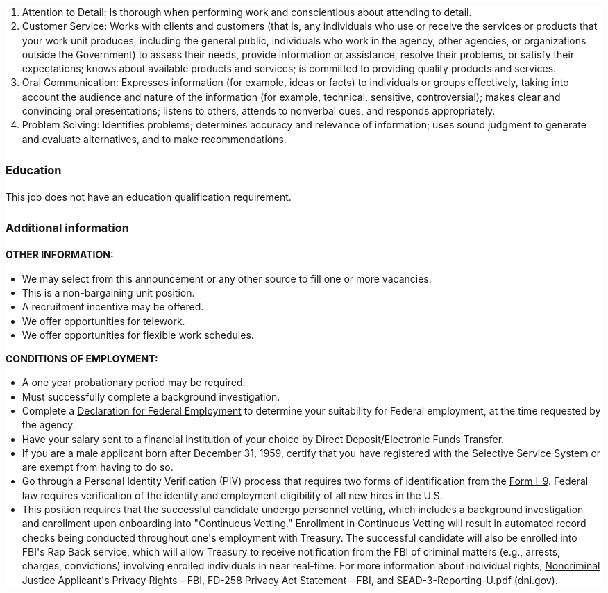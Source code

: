 1.  Attention to Detail: Is thorough when performing work and conscientious about attending to detail.
2.  Customer Service: Works with clients and customers (that is, any individuals who use or receive the services or products that your work unit produces, including the general public, individuals who work in the agency, other agencies, or organizations outside the Government) to assess their needs, provide information or assistance, resolve their problems, or satisfy their expectations; knows about available products and services; is committed to providing quality products and services.
3.  Oral Communication: Expresses information (for example, ideas or facts) to individuals or groups effectively, taking into account the audience and nature of the information (for example, technical, sensitive, controversial); makes clear and convincing oral presentations; listens to others, attends to nonverbal cues, and responds appropriately.
4.  Problem Solving: Identifies problems; determines accuracy and relevance of information; uses sound judgment to generate and evaluate alternatives, and to make recommendations.

### Education

This job does not have an education qualification requirement.

### Additional information

**OTHER INFORMATION:**

-   We may select from this announcement or any other source to fill one or more vacancies.
-   This is a non-bargaining unit position.
-   A recruitment incentive may be offered.
-   We offer opportunities for telework.
-   We offer opportunities for flexible work schedules.

**CONDITIONS OF EMPLOYMENT:**

-   A one year probationary period may be required.
-   Must successfully complete a background investigation.
-   Complete a [Declaration for Federal Employment](http://www.opm.gov/forms/pdf_fill/of0306.pdf) to determine your suitability for Federal employment, at the time requested by the agency.
-   Have your salary sent to a financial institution of your choice by Direct Deposit/Electronic Funds Transfer.
-   If you are a male applicant born after December 31, 1959, certify that you have registered with the [Selective Service System](https://www.sss.gov/) or are exempt from having to do so.
-   Go through a Personal Identity Verification (PIV) process that requires two forms of identification from the [Form I-9](http://www.uscis.gov/sites/default/files/files/form/i-9.pdf). Federal law requires verification of the identity and employment eligibility of all new hires in the U.S.
-   This position requires that the successful candidate undergo personnel vetting, which includes a background investigation and enrollment upon onboarding into "Continuous Vetting." Enrollment in Continuous Vetting will result in automated record checks being conducted throughout one's employment with Treasury. The successful candidate will also be enrolled into FBI's Rap Back service, which will allow Treasury to receive notification from the FBI of criminal matters (e.g., arrests, charges, convictions) involving enrolled individuals in near real-time. For more information about individual rights, [Noncriminal Justice Applicant's Privacy Rights - FBI](https://www.fbi.gov/how-we-can-help-you/more-fbi-services-and-information/compact-council/guiding-principles-noncriminal-justice-applicants-privacy-rights), [FD-258 Privacy Act Statement - FBI](https://www.fbi.gov/file-repository/privacy-act-statement-9-9-13.pdf/view#:~:text=This%20privacy%20act%20statement%20provides,the%20FD%2D258%20fingerprint%20card.), and [SEAD-3-Reporting-U.pdf (dni.gov)](https://www.dni.gov/files/NCSC/documents/Regulations/SEAD-3-Reporting-U.pdf).
